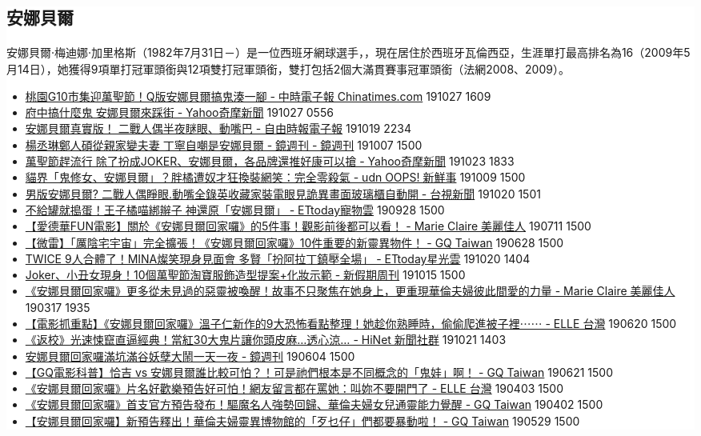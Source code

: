 ## 安娜貝爾

安娜貝爾·梅迪娜·加里格斯（1982年7月31日－）是一位西班牙網球選手，，現在居住於西班牙瓦倫西亞，生涯單打最高排名為16（2009年5月14日），她獲得9項單打冠軍頭銜與12項雙打冠軍頭銜，雙打包括2個大滿貫賽事冠軍頭銜（法網2008、2009）。
- [桃園G10市集迎萬聖節！Q版安娜貝爾搞鬼湊一腳 - 中時電子報 Chinatimes.com](https://www.chinatimes.com/realtimenews/20191027001982-260405 "桃園G10市集迎萬聖節！Q版安娜貝爾搞鬼湊一腳 - 中時電子報 Chinatimes.com") 191027 1609
- [府中搞什麼鬼 安娜貝爾來踩街 - Yahoo奇摩新聞](https://tw.news.yahoo.com/%E5%BA%9C%E4%B8%AD%E6%90%9E%E4%BB%80%E9%BA%BC%E9%AC%BC-%E5%AE%89%E5%A8%9C%E8%B2%9D%E7%88%BE%E4%BE%86%E8%B8%A9%E8%A1%97-215008029.html "府中搞什麼鬼 安娜貝爾來踩街 - Yahoo奇摩新聞") 191027 0556
- [安娜貝爾真實版！ 二戰人偶半夜瞇眼、動嘴巴 - 自由時報電子報](https://news.ltn.com.tw/news/world/breakingnews/2951385 "安娜貝爾真實版！ 二戰人偶半夜瞇眼、動嘴巴 - 自由時報電子報") 191019 2234
- [楊丞琳鄭人碩從親家變夫妻 丁寧自嘲是安娜貝爾 - 鏡週刊 - 鏡週刊](https://www.mirrormedia.mg/story/20191007ent020 "楊丞琳鄭人碩從親家變夫妻 丁寧自嘲是安娜貝爾 - 鏡週刊 - 鏡週刊") 191007 1500
- [萬聖節趕流行 除了扮成JOKER、安娜貝爾，各品牌還推好康可以搶 - Yahoo奇摩新聞](https://tw.news.yahoo.com/%E8%90%AC%E8%81%96%E7%AF%80%E8%B6%95%E6%B5%81%E8%A1%8C-%E9%99%A4%E4%BA%86%E6%89%AE%E6%88%90joker-%E5%AE%89%E5%A8%9C%E8%B2%9D%E7%88%BE-%E5%90%84%E5%93%81%E7%89%8C%E9%82%84%E6%8E%A8%E5%A5%BD%E5%BA%B7%E5%8F%AF%E4%BB%A5%E6%90%B6-103336415.html "萬聖節趕流行 除了扮成JOKER、安娜貝爾，各品牌還推好康可以搶 - Yahoo奇摩新聞") 191023 1833
- [貓界「鬼修女、安娜貝爾」？胖橘遭奴才狂換裝網笑：完全零殺氣 - udn OOPS! 新鮮事](https://oops.udn.com/oops/story/6704/4095209 "貓界「鬼修女、安娜貝爾」？胖橘遭奴才狂換裝網笑：完全零殺氣 - udn OOPS! 新鮮事") 191009 1500
- [男版安娜貝爾? 二戰人偶睜眼.動嘴全錄英收藏家裝電眼見詭異畫面玻璃櫃自動開 - 台視新聞](https://www.ttv.com.tw/news/view/10810200009300I/568 "男版安娜貝爾? 二戰人偶睜眼.動嘴全錄英收藏家裝電眼見詭異畫面玻璃櫃自動開 - 台視新聞") 191020 1501
- [不給罐就搗蛋！王子橘喵綁辮子 神還原「安娜貝爾」 - ETtoday寵物雲](https://pets.ettoday.net/news/1545239 "不給罐就搗蛋！王子橘喵綁辮子 神還原「安娜貝爾」 - ETtoday寵物雲") 190928 1500
- [【愛德華FUN電影】關於《安娜貝爾回家囉》的5件事！觀影前後都可以看！ - Marie Claire 美麗佳人](https://www.marieclaire.com.tw/community/opinion/43444 "【愛德華FUN電影】關於《安娜貝爾回家囉》的5件事！觀影前後都可以看！ - Marie Claire 美麗佳人") 190711 1500
- [【微雷】「厲陰宅宇宙」完全擴張！《安娜貝爾回家囉》10件重要的新靈異物件！ - GQ Taiwan](https://www.gq.com.tw/entertainment/movie/content-39960.html "【微雷】「厲陰宅宇宙」完全擴張！《安娜貝爾回家囉》10件重要的新靈異物件！ - GQ Taiwan") 190628 1500
- [TWICE 9人合體了！MINA燦笑現身見面會 多賢「扮阿拉丁鎮壓全場」 - ETtoday星光雲](https://star.ettoday.net/news/1561164 "TWICE 9人合體了！MINA燦笑現身見面會 多賢「扮阿拉丁鎮壓全場」 - ETtoday星光雲") 191020 1404
- [Joker、小丑女現身！10個萬聖節淘寶服飾造型提案+化妝示範 - 新假期周刊](https://www.weekendhk.com/859583/lifestyle/%E8%90%AC%E8%81%96%E7%AF%80%E6%9C%8D%E8%A3%9D-halloween-%E6%B7%98%E5%AF%B6/ "Joker、小丑女現身！10個萬聖節淘寶服飾造型提案+化妝示範 - 新假期周刊") 191015 1500
- [《安娜貝爾回家囉》更多從未見過的惡靈被喚醒！故事不只聚焦在她身上，更重現華倫夫婦彼此間愛的力量 - Marie Claire 美麗佳人](https://www.marieclaire.com.tw/lifestyle/movie/41184/annabelle-comes-home-movie "《安娜貝爾回家囉》更多從未見過的惡靈被喚醒！故事不只聚焦在她身上，更重現華倫夫婦彼此間愛的力量 - Marie Claire 美麗佳人") 190317 1935
- [【電影抓重點】《安娜貝爾回家囉》溫子仁新作的9大恐怖看點整理！她趁你熟睡時，偷偷爬進被子裡⋯⋯ - ELLE 台灣](https://www.elle.com/tw/entertainment/drama/g28113823/annabelle-comes-home-highlights/ "【電影抓重點】《安娜貝爾回家囉》溫子仁新作的9大恐怖看點整理！她趁你熟睡時，偷偷爬進被子裡⋯⋯ - ELLE 台灣") 190620 1500
- [《返校》光速悚竄直逼經典！當紅30大鬼片讓你頭皮麻…透心涼… - HiNet 新聞社群](https://times.hinet.net/news/22613486 "《返校》光速悚竄直逼經典！當紅30大鬼片讓你頭皮麻…透心涼… - HiNet 新聞社群") 191021 1403
- [安娜貝爾回家囉滿坑滿谷妖孽大鬧一天一夜 - 鏡週刊](https://www.mirrormedia.mg/story/20190605ent005 "安娜貝爾回家囉滿坑滿谷妖孽大鬧一天一夜 - 鏡週刊") 190604 1500
- [【GQ電影科普】恰吉 vs 安娜貝爾誰比較可怕？！可是祂們根本是不同概念的「鬼娃」啊！ - GQ Taiwan](https://www.gq.com.tw/entertainment/movie/content-39907.html "【GQ電影科普】恰吉 vs 安娜貝爾誰比較可怕？！可是祂們根本是不同概念的「鬼娃」啊！ - GQ Taiwan") 190621 1500
- [《安娜貝爾回家囉》片名好歡樂預告好可怕！網友留言都在罵她：叫妳不要開門了 - ELLE 台灣](https://www.elle.com/tw/entertainment/drama/g27014220/annabelle-comes-home-trailer/ "《安娜貝爾回家囉》片名好歡樂預告好可怕！網友留言都在罵她：叫妳不要開門了 - ELLE 台灣") 190403 1500
- [《安娜貝爾回家囉》首支官方預告發布！驅魔名人強勢回歸、華倫夫婦女兒通靈能力覺醒 - GQ Taiwan](https://www.gq.com.tw/entertainment/movie/content-39130.html "《安娜貝爾回家囉》首支官方預告發布！驅魔名人強勢回歸、華倫夫婦女兒通靈能力覺醒 - GQ Taiwan") 190402 1500
- [【安娜貝爾回家囉】新預告釋出！華倫夫婦靈異博物館的「歹乜仔」們都要暴動啦！ - GQ Taiwan](https://www.gq.com.tw/entertainment/movie/content-39685.html "【安娜貝爾回家囉】新預告釋出！華倫夫婦靈異博物館的「歹乜仔」們都要暴動啦！ - GQ Taiwan") 190529 1500

